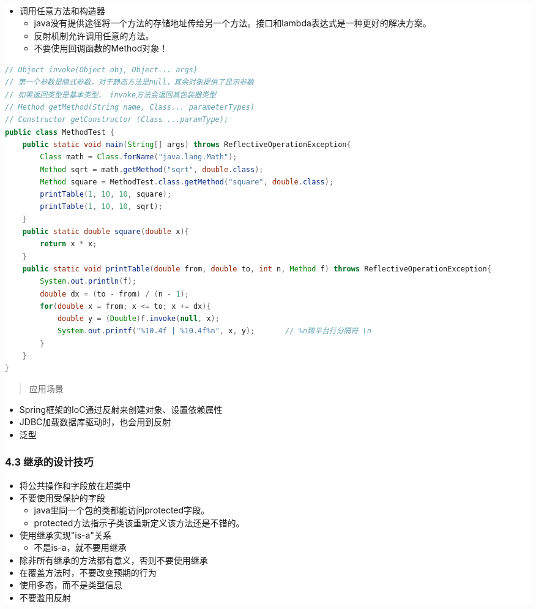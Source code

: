 - 调用任意方法和构造器
  - java没有提供途径将一个方法的存储地址传给另一个方法。接口和lambda表达式是一种更好的解决方案。
  - 反射机制允许调用任意的方法。
  - 不要使用回调函数的Method对象！

~~~java
// Object invoke(Object obj, Object... args)
// 第一个参数是隐式参数，对于静态方法是null，其余对象提供了显示参数
// 如果返回类型是基本类型， invoke方法会返回其包装器类型
// Method getMethod(String name, Class... parameterTypes)
// Constructor getConstructor (Class ...paramType);
public class MethodTest {
    public static void main(String[] args) throws ReflectiveOperationException{
        Class math = Class.forName("java.lang.Math");
        Method sqrt = math.getMethod("sqrt", double.class);
        Method square = MethodTest.class.getMethod("square", double.class);
        printTable(1, 10, 10, square);
        printTable(1, 10, 10, sqrt);
    }
    public static double square(double x){
        return x * x;
    }
    public static void printTable(double from, double to, int n, Method f) throws ReflectiveOperationException{
        System.out.println(f);
        double dx = (to - from) / (n - 1);
        for(double x = from; x <= to; x += dx){
            double y = (Double)f.invoke(null, x);
            System.out.printf("%10.4f | %10.4f%n", x, y);		// %n跨平台行分隔符 \n
        }
    }
}
~~~

> 应用场景

- Spring框架的IoC通过反射来创建对象、设置依赖属性
- JDBC加载数据库驱动时，也会用到反射
- 泛型

### 4.3 继承的设计技巧

- 将公共操作和字段放在超类中
- 不要使用受保护的字段
  - java里同一个包的类都能访问protected字段。
  - protected方法指示子类该重新定义该方法还是不错的。
- 使用继承实现"is-a"关系
  - 不是is-a，就不要用继承
- 除非所有继承的方法都有意义，否则不要使用继承
- 在覆盖方法时，不要改变预期的行为
- 使用多态，而不是类型信息
- 不要滥用反射
